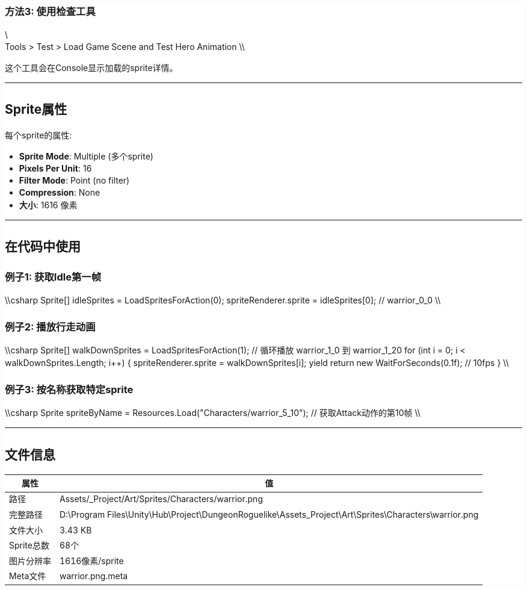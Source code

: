 ### 方法3: 使用检查工具
\\\
Tools > Test > Load Game Scene and Test Hero Animation
\\\

这个工具会在Console显示加载的sprite详情。

---

##  Sprite属性

每个sprite的属性:
- **Sprite Mode**: Multiple (多个sprite)
- **Pixels Per Unit**: 16
- **Filter Mode**: Point (no filter)
- **Compression**: None
- **大小**: 1616 像素

---

##  在代码中使用

### 例子1: 获取Idle第一帧
\\\csharp
Sprite[] idleSprites = LoadSpritesForAction(0);
spriteRenderer.sprite = idleSprites[0];  // warrior_0_0
\\\

### 例子2: 播放行走动画
\\\csharp
Sprite[] walkDownSprites = LoadSpritesForAction(1);
// 循环播放 warrior_1_0 到 warrior_1_20
for (int i = 0; i < walkDownSprites.Length; i++)
{
    spriteRenderer.sprite = walkDownSprites[i];
    yield return new WaitForSeconds(0.1f);  // 10fps
}
\\\

### 例子3: 按名称获取特定sprite
\\\csharp
Sprite spriteByName = Resources.Load<Sprite>(\"Characters/warrior_5_10\");
// 获取Attack动作的第10帧
\\\

---

##  文件信息

| 属性 | 值 |
|------|-----|
| 路径 | Assets/_Project/Art/Sprites/Characters/warrior.png |
| 完整路径 | D:\Program Files\Unity\Hub\Project\DungeonRoguelike\Assets\_Project\Art\Sprites\Characters\warrior.png |
| 文件大小 | 3.43 KB |
| Sprite总数 | 68个 |
| 图片分辨率 | 1616像素/sprite |
| Meta文件 | warrior.png.meta |